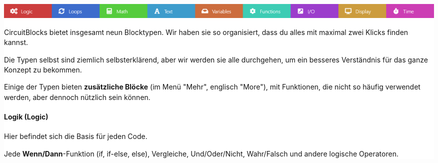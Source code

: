 ![Blocktypen](images/blocktypes.png)

CircuitBlocks bietet insgesamt neun Blocktypen.
Wir haben sie so organisiert, dass du alles mit maximal zwei Klicks finden kannst.

Die Typen selbst sind ziemlich selbsterklärend, aber wir werden sie alle durchgehen, um ein besseres Verständnis für das ganze Konzept zu bekommen.

Einige der Typen bieten **zusätzliche Blöcke** (im Menü "Mehr", englisch "More"), mit Funktionen, die nicht so häufig verwendet werden, aber dennoch nützlich sein können.

#### Logik (Logic)

Hier befindet sich die Basis für jeden Code.

Jede **Wenn/Dann**-Funktion (if, if-else, else), Vergleiche, Und/Oder/Nicht, Wahr/Falsch und andere logische Operatoren.  
